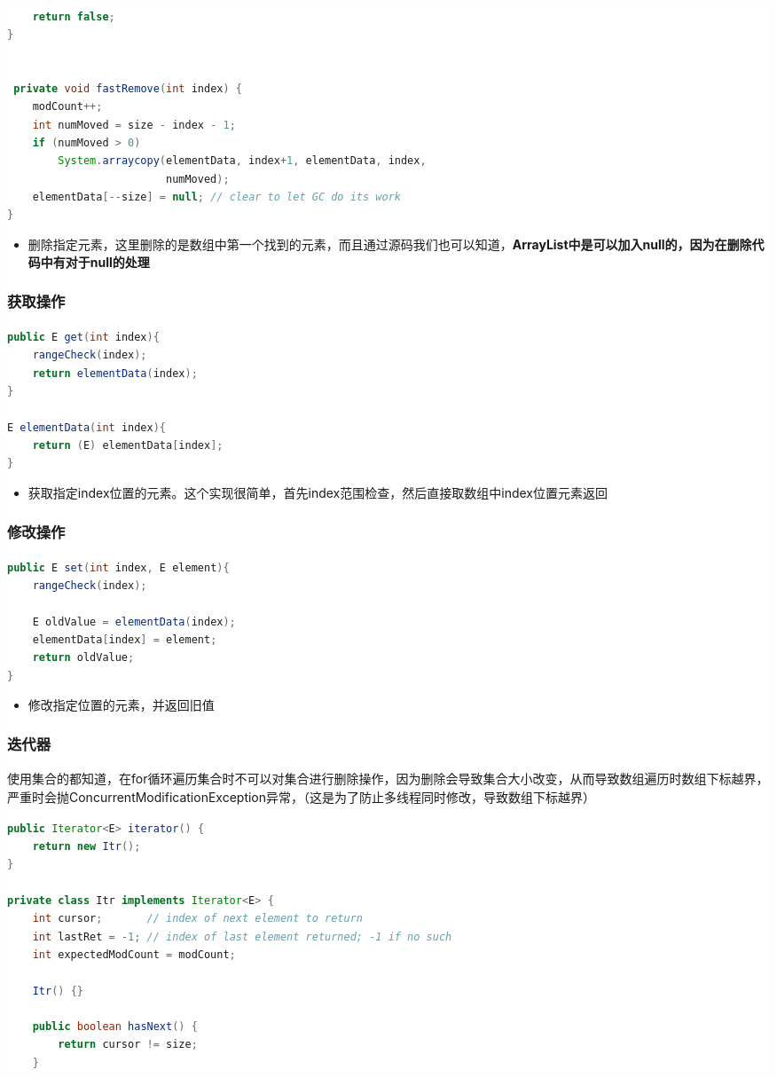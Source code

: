 ```java
    return false;
}


 private void fastRemove(int index) {
    modCount++;
    int numMoved = size - index - 1;
    if (numMoved > 0)
        System.arraycopy(elementData, index+1, elementData, index,
                         numMoved);
    elementData[--size] = null; // clear to let GC do its work
}
```

- 删除指定元素，这里删除的是数组中第一个找到的元素，而且通过源码我们也可以知道，**ArrayList中是可以加入null的，因为在删除代码中有对于null的处理**



### 获取操作

```java
public E get(int index){
    rangeCheck(index);
    return elementData(index);
}

E elementData(int index){
    return (E) elementData[index];
}
```

- 获取指定index位置的元素。这个实现很简单，首先index范围检查，然后直接取数组中index位置元素返回

### 修改操作

```java
public E set(int index, E element){
	rangeCheck(index);
    
    E oldValue = elementData(index);
    elementData[index] = element;
    return oldValue;
}
```

- 修改指定位置的元素，并返回旧值

### 迭代器

使用集合的都知道，在for循环遍历集合时不可以对集合进行删除操作，因为删除会导致集合大小改变，从而导致数组遍历时数组下标越界，严重时会抛ConcurrentModificationException异常，（这是为了防止多线程同时修改，导致数组下标越界）

```java
public Iterator<E> iterator() {
    return new Itr();
}

private class Itr implements Iterator<E> {
    int cursor;       // index of next element to return
    int lastRet = -1; // index of last element returned; -1 if no such
    int expectedModCount = modCount;

    Itr() {}

    public boolean hasNext() {
        return cursor != size;
    }
```